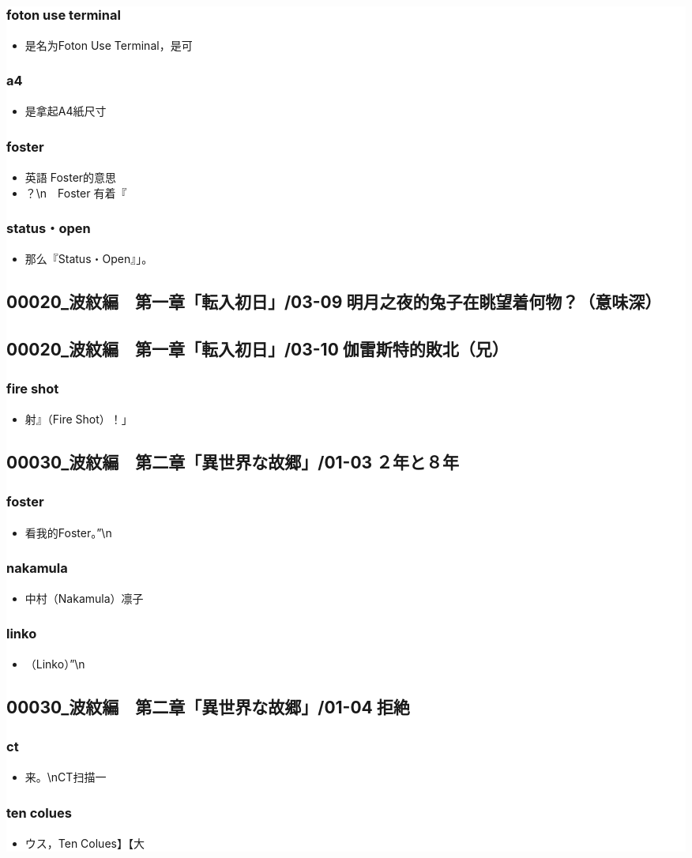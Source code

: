 ### foton use terminal

- 是名为Foton Use Terminal，是可

### a4

- 是拿起A4紙尺寸

### foster

- 英語 Foster的意思
- ？\n　Foster 有着『

### status・open

- 那么『Status・Open』」。


## 00020_波紋編　第一章「転入初日」/03-09 明月之夜的兔子在眺望着何物？（意味深）


## 00020_波紋編　第一章「転入初日」/03-10 伽雷斯特的敗北（兄）

### fire shot

- 射』（Fire Shot）！」


## 00030_波紋編　第二章「異世界な故郷」/01-03 ２年と８年

### foster

- 看我的Foster。”\n

### nakamula

- 中村（Nakamula）凛子

### linko

- （Linko）”\n


## 00030_波紋編　第二章「異世界な故郷」/01-04 拒絶

### ct

- 来。\nCT扫描一

### ten colues

- ウス，Ten Colues】【大
